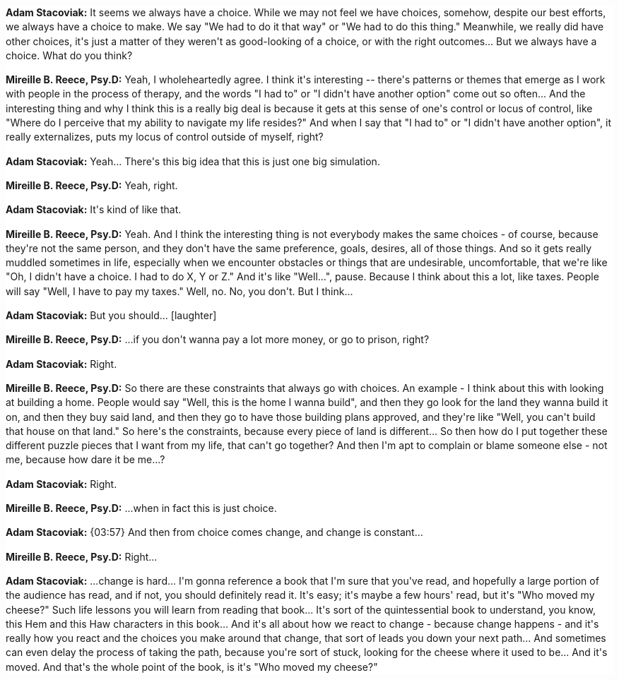 **Adam Stacoviak:** It seems we always have a choice. While we may not feel we have choices, somehow, despite our best efforts, we always have a choice to make. We say "We had to do it that way" or "We had to do this thing." Meanwhile, we really did have other choices, it's just a matter of they weren't as good-looking of a choice, or with the right outcomes... But we always have a choice. What do you think?

**Mireille B. Reece, Psy.D:** Yeah, I wholeheartedly agree. I think it's interesting -- there's patterns or themes that emerge as I work with people in the process of therapy, and the words "I had to" or "I didn't have another option" come out so often... And the interesting thing and why I think this is a really big deal is because it gets at this sense of one's control or locus of control, like "Where do I perceive that my ability to navigate my life resides?" And when I say that "I had to" or "I didn't have another option", it really externalizes, puts my locus of control outside of myself, right?

**Adam Stacoviak:** Yeah... There's this big idea that this is just one big simulation.

**Mireille B. Reece, Psy.D:** Yeah, right.

**Adam Stacoviak:** It's kind of like that.

**Mireille B. Reece, Psy.D:** Yeah. And I think the interesting thing is not everybody makes the same choices - of course, because they're not the same person, and they don't have the same preference, goals, desires, all of those things. And so it gets really muddled sometimes in life, especially when we encounter obstacles or things that are undesirable, uncomfortable, that we're like "Oh, I didn't have a choice. I had to do X, Y or Z." And it's like "Well...", pause. Because I think about this a lot, like taxes. People will say "Well, I have to pay my taxes." Well, no. No, you don't. But I think...

**Adam Stacoviak:** But you should... \[laughter\]

**Mireille B. Reece, Psy.D:** ...if you don't wanna pay a lot more money, or go to prison, right?

**Adam Stacoviak:** Right.

**Mireille B. Reece, Psy.D:** So there are these constraints that always go with choices. An example - I think about this with looking at building a home. People would say "Well, this is the home I wanna build", and then they go look for the land they wanna build it on, and then they buy said land, and then they go to have those building plans approved, and they're like "Well, you can't build that house on that land." So here's the constraints, because every piece of land is different... So then how do I put together these different puzzle pieces that I want from my life, that can't go together? And then I'm apt to complain or blame someone else - not me, because how dare it be me...?

**Adam Stacoviak:** Right.

**Mireille B. Reece, Psy.D:** ...when in fact this is just choice.

**Adam Stacoviak:** \{03:57\} And then from choice comes change, and change is constant...

**Mireille B. Reece, Psy.D:** Right...

**Adam Stacoviak:** ...change is hard... I'm gonna reference a book that I'm sure that you've read, and hopefully a large portion of the audience has read, and if not, you should definitely read it. It's easy; it's maybe a few hours' read, but it's "Who moved my cheese?" Such life lessons you will learn from reading that book... It's sort of the quintessential book to understand, you know, this Hem and this Haw characters in this book... And it's all about how we react to change - because change happens - and it's really how you react and the choices you make around that change, that sort of leads you down your next path... And sometimes can even delay the process of taking the path, because you're sort of stuck, looking for the cheese where it used to be... And it's moved. And that's the whole point of the book, is it's "Who moved my cheese?"
